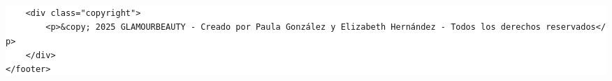         <div class="copyright">
            <p>&copy; 2025 GLAMOURBEAUTY - Creado por Paula González y Elizabeth Hernández - Todos los derechos reservados</p>
        </div>
    </footer>
</body>
</html>

